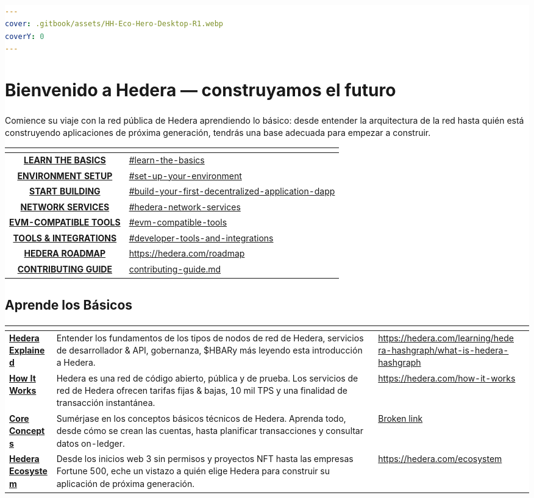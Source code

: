 ```yaml
---
cover: .gitbook/assets/HH-Eco-Hero-Desktop-R1.webp
coverY: 0
---
```


# Bienvenido a Hedera — construyamos el futuro

Comience su viaje con la red pública de Hedera aprendiendo lo básico: desde entender la arquitectura de la red hasta quién está construyendo aplicaciones de próxima generación, tendrás una base adecuada para empezar a construir.

<table data-card-size="large" data-view="cards"><thead><tr><th align="center"></th><th data-hidden data-card-target data-type="content-ref"></th></tr></thead><tbody><tr><td align="center"><a href="./#learn-the-basics"><strong>LEARN THE BASICS</strong></a></td><td><a href="./#learn-the-basics">#learn-the-basics</a></td></tr><tr><td align="center"><a href="./#set-up-your-environment"><strong>ENVIRONMENT SETUP</strong></a></td><td><a href="./#set-up-your-environment">#set-up-your-environment</a></td></tr><tr><td align="center"><a href="./#build-your-first-decentralized-application-dapp"><strong>START BUILDING</strong></a></td><td><a href="./#build-your-first-decentralized-application-dapp">#build-your-first-decentralized-application-dapp</a></td></tr><tr><td align="center"><a href="./#hedera-network-services"><strong>NETWORK SERVICES</strong></a></td><td><a href="./#hedera-network-services">#hedera-network-services</a></td></tr><tr><td align="center"><a href="./#evm-compatible-tools"><strong>EVM-COMPATIBLE TOOLS</strong></a></td><td><a href="./#evm-compatible-tools">#evm-compatible-tools</a></td></tr><tr><td align="center"><a href="./#developer-tools-and-integrations"><strong>TOOLS & INTEGRATIONS</strong></a></td><td><a href="./#developer-tools-and-integrations">#developer-tools-and-integrations</a></td></tr><tr><td align="center"><a href="https://hedera.com/roadmap"><strong>HEDERA ROADMAP</strong></a></td><td><a href="https://hedera.com/roadmap">https://hedera.com/roadmap</a></td></tr><tr><td align="center"><a href="readme/support-and-community/contributing-guide.md"><strong>CONTRIBUTING GUIDE</strong></a></td><td><a href="readme/support-and-community/contributing-guide.md">contributing-guide.md</a></td></tr></tbody></table>

## Aprende los Básicos

<table data-card-size="large" data-view="cards"><thead><tr><th></th><th></th><th data-hidden data-card-target data-type="content-ref"></th><th data-hidden data-card-cover data-type="files"></th></tr></thead><tbody><tr><td><a href="https://hedera.com/learning/hedera-hashgraph/what-is-hedera-hashgraph"><strong>Hedera Explained</strong></a></td><td>Entender los fundamentos de los tipos de nodos de red de Hedera, servicios de desarrollador & API, gobernanza, $HBARy más leyendo esta introducción a Hedera.</td><td><a href="https://hedera.com/learning/hedera-hashgraph/what-is-hedera-hashgraph">https://hedera.com/learning/hedera-hashgraph/what-is-hedera-hashgraph</a></td><td></td></tr><tr><td><a href="https://hedera.com/how-it-works"><strong>How It Works</strong></a></td><td>Hedera es una red de código abierto, pública y de prueba. Los servicios de red de Hedera ofrecen tarifas fijas & bajas, 10 mil TPS y una finalidad de transacción instantánea.</td><td><a href="https://hedera.com/how-it-works">https://hedera.com/how-it-works</a></td><td></td></tr><tr><td><a href="broken-reference"><strong>Core Concepts</strong></a></td><td>Sumérjase en los conceptos básicos técnicos de Hedera. Aprenda todo, desde cómo se crean las cuentas, hasta planificar transacciones y consultar datos on-ledger.</td><td><a href="broken-reference">Broken link</a></td><td></td></tr><tr><td><a href="https://hedera.com/ecosystem"><strong>Hedera Ecosystem</strong></a></td><td>Desde los inicios web 3 sin permisos y proyectos NFT hasta las empresas Fortune 500, eche un vistazo a quién elige Hedera para construir su aplicación de próxima generación.</td><td><a href="https://hedera.com/ecosystem">https://hedera.com/ecosystem</a></td><td></td></tr></tbody></table>
